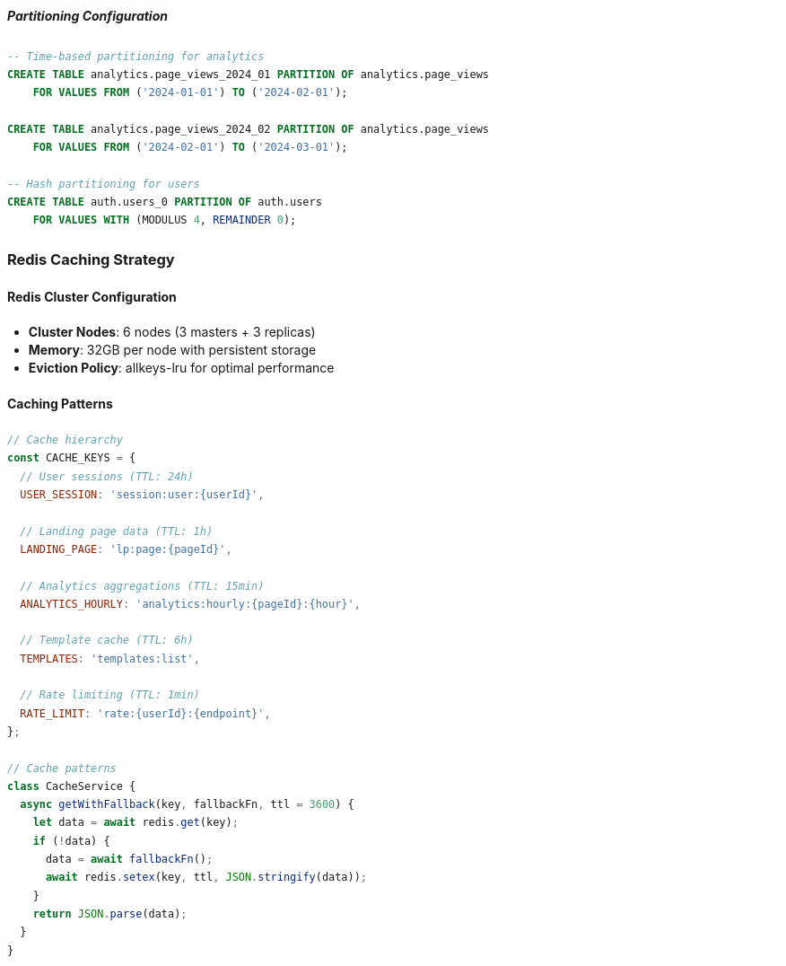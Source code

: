 ##### Partitioning Configuration
```sql
-- Time-based partitioning for analytics
CREATE TABLE analytics.page_views_2024_01 PARTITION OF analytics.page_views
    FOR VALUES FROM ('2024-01-01') TO ('2024-02-01');

CREATE TABLE analytics.page_views_2024_02 PARTITION OF analytics.page_views
    FOR VALUES FROM ('2024-02-01') TO ('2024-03-01');

-- Hash partitioning for users
CREATE TABLE auth.users_0 PARTITION OF auth.users
    FOR VALUES WITH (MODULUS 4, REMAINDER 0);
```

### Redis Caching Strategy

#### Redis Cluster Configuration
- **Cluster Nodes**: 6 nodes (3 masters + 3 replicas)
- **Memory**: 32GB per node with persistent storage
- **Eviction Policy**: allkeys-lru for optimal performance

#### Caching Patterns

```javascript
// Cache hierarchy
const CACHE_KEYS = {
  // User sessions (TTL: 24h)
  USER_SESSION: 'session:user:{userId}',
  
  // Landing page data (TTL: 1h)
  LANDING_PAGE: 'lp:page:{pageId}',
  
  // Analytics aggregations (TTL: 15min)
  ANALYTICS_HOURLY: 'analytics:hourly:{pageId}:{hour}',
  
  // Template cache (TTL: 6h)
  TEMPLATES: 'templates:list',
  
  // Rate limiting (TTL: 1min)
  RATE_LIMIT: 'rate:{userId}:{endpoint}',
};

// Cache patterns
class CacheService {
  async getWithFallback(key, fallbackFn, ttl = 3600) {
    let data = await redis.get(key);
    if (!data) {
      data = await fallbackFn();
      await redis.setex(key, ttl, JSON.stringify(data));
    }
    return JSON.parse(data);
  }
}
```
